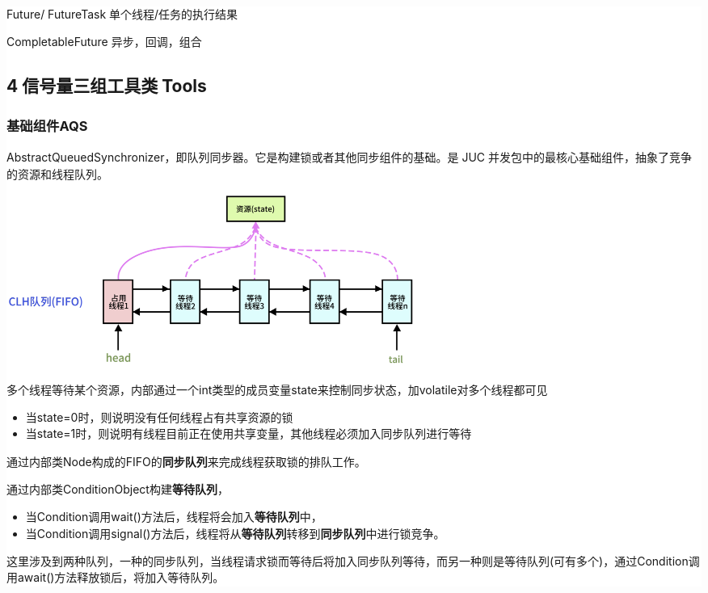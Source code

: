 
Future/ FutureTask 单个线程/任务的执行结果

CompletableFuture 异步，回调，组合



## 4 **信号量三组工具类** Tools

### 基础组件AQS

AbstractQueuedSynchronizer，即队列同步器。它是构建锁或者其他同步组件的基础。是 JUC 并发包中的最核心基础组件，抽象了竞争的资源和线程队列。

<img src="juc.assets/image-20210526000312026.png" alt="image-20210526000312026" style="zoom:50%;" />

多个线程等待某个资源，内部通过一个int类型的成员变量state来控制同步状态，加volatile对多个线程都可见

- 当state=0时，则说明没有任何线程占有共享资源的锁
- 当state=1时，则说明有线程目前正在使用共享变量，其他线程必须加入同步队列进行等待



通过内部类Node构成的FIFO的**同步队列**来完成线程获取锁的排队工作。



通过内部类ConditionObject构建**等待队列**，

- 当Condition调用wait()方法后，线程将会加入**等待队列**中，
- 当Condition调用signal()方法后，线程将从**等待队列**转移到**同步队列**中进行锁竞争。



这里涉及到两种队列，一种的同步队列，当线程请求锁而等待后将加入同步队列等待，而另一种则是等待队列(可有多个)，通过Condition调用await()方法释放锁后，将加入等待队列。


